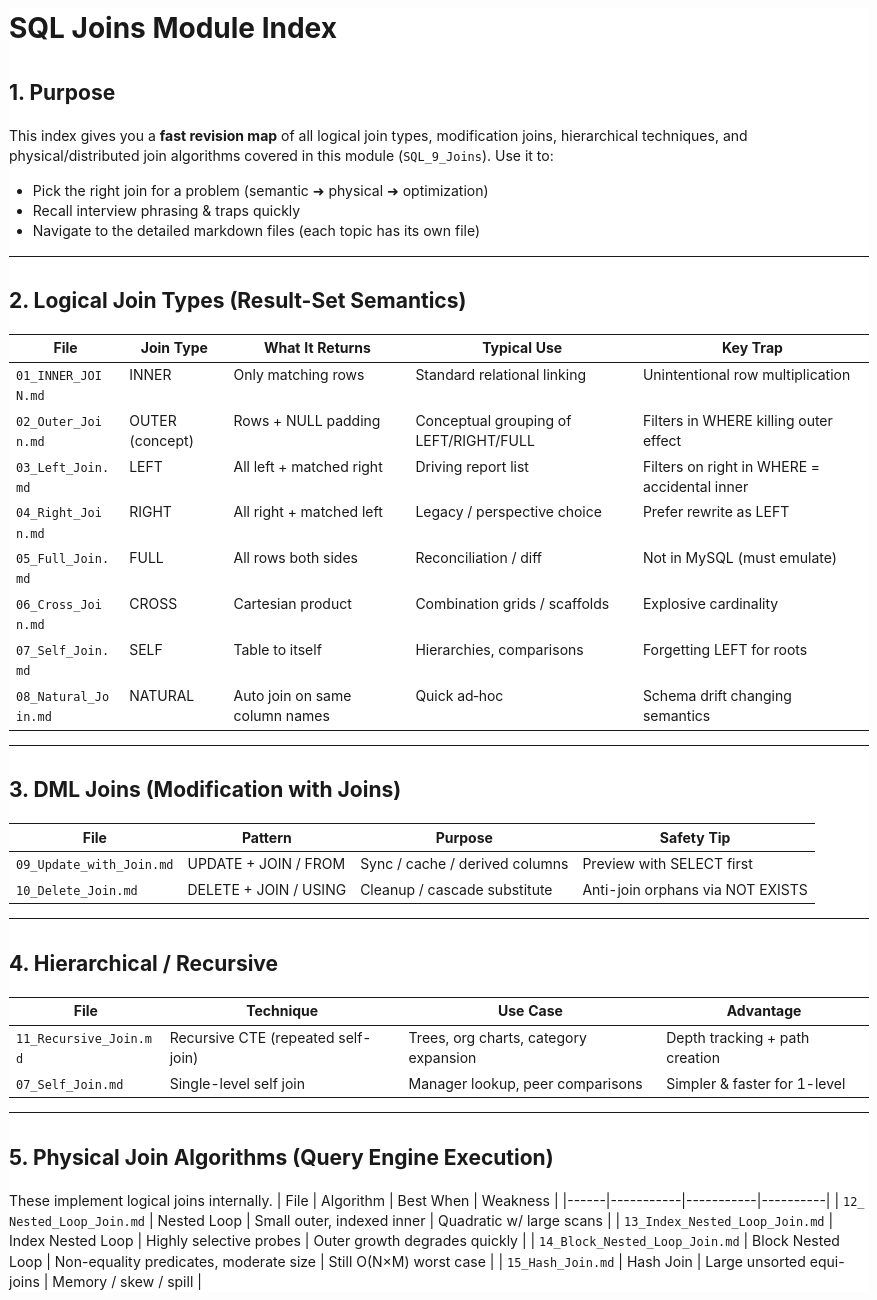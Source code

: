 # SQL Joins Module Index

## 1. Purpose
This index gives you a **fast revision map** of all logical join types, modification joins, hierarchical techniques, and physical/distributed join algorithms covered in this module (`SQL_9_Joins`). Use it to:
- Pick the right join for a problem (semantic ➜ physical ➜ optimization)
- Recall interview phrasing & traps quickly
- Navigate to the detailed markdown files (each topic has its own file)

---
## 2. Logical Join Types (Result-Set Semantics)
| File | Join Type | What It Returns | Typical Use | Key Trap |
|------|-----------|-----------------|------------|----------|
| `01_INNER_JOIN.md` | INNER | Only matching rows | Standard relational linking | Unintentional row multiplication |
| `02_Outer_Join.md` | OUTER (concept) | Rows + NULL padding | Conceptual grouping of LEFT/RIGHT/FULL | Filters in WHERE killing outer effect |
| `03_Left_Join.md` | LEFT | All left + matched right | Driving report list | Filters on right in WHERE = accidental inner |
| `04_Right_Join.md` | RIGHT | All right + matched left | Legacy / perspective choice | Prefer rewrite as LEFT |
| `05_Full_Join.md` | FULL | All rows both sides | Reconciliation / diff | Not in MySQL (must emulate) |
| `06_Cross_Join.md` | CROSS | Cartesian product | Combination grids / scaffolds | Explosive cardinality |
| `07_Self_Join.md` | SELF | Table to itself | Hierarchies, comparisons | Forgetting LEFT for roots |
| `08_Natural_Join.md` | NATURAL | Auto join on same column names | Quick ad‑hoc | Schema drift changing semantics |

---
## 3. DML Joins (Modification with Joins)
| File | Pattern | Purpose | Safety Tip |
|------|---------|---------|-----------|
| `09_Update_with_Join.md` | UPDATE + JOIN / FROM | Sync / cache / derived columns | Preview with SELECT first |
| `10_Delete_Join.md` | DELETE + JOIN / USING | Cleanup / cascade substitute | Anti-join orphans via NOT EXISTS |

---
## 4. Hierarchical / Recursive
| File | Technique | Use Case | Advantage |
|------|-----------|----------|----------|
| `11_Recursive_Join.md` | Recursive CTE (repeated self-join) | Trees, org charts, category expansion | Depth tracking + path creation |
| `07_Self_Join.md` | Single-level self join | Manager lookup, peer comparisons | Simpler & faster for 1-level |

---
## 5. Physical Join Algorithms (Query Engine Execution)
These implement logical joins internally.
| File | Algorithm | Best When | Weakness |
|------|-----------|-----------|----------|
| `12_Nested_Loop_Join.md` | Nested Loop | Small outer, indexed inner | Quadratic w/ large scans |
| `13_Index_Nested_Loop_Join.md` | Index Nested Loop | Highly selective probes | Outer growth degrades quickly |
| `14_Block_Nested_Loop_Join.md` | Block Nested Loop | Non-equality predicates, moderate size | Still O(N×M) worst case |
| `15_Hash_Join.md` | Hash Join | Large unsorted equi-joins | Memory / skew / spill |